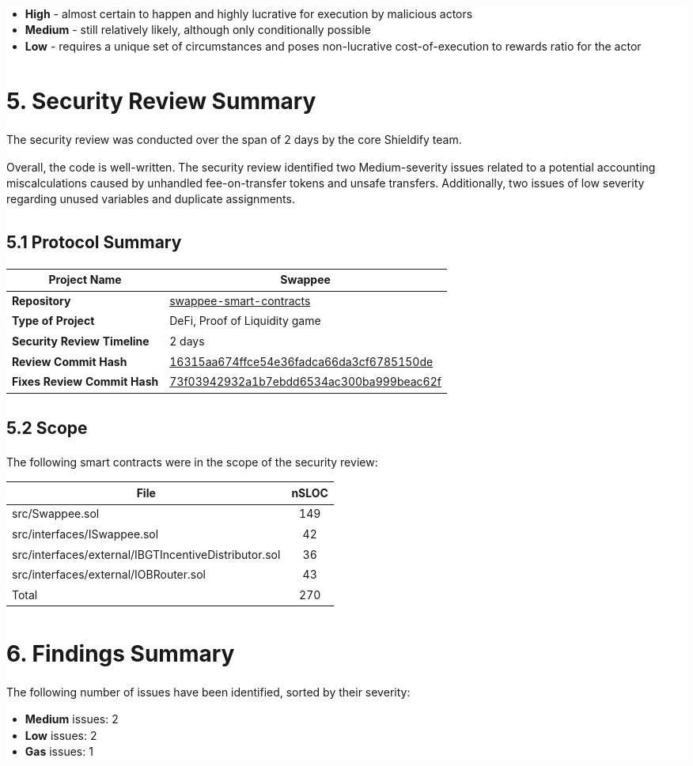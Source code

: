 - **High** - almost certain to happen and highly lucrative for execution by malicious actors
- **Medium** - still relatively likely, although only conditionally possible
- **Low** - requires a unique set of circumstances and poses non-lucrative cost-of-execution to rewards ratio for the actor

# 5. Security Review Summary

The security review was conducted over the span of 2 days by the core Shieldify team.

Overall, the code is well-written. The security review identified two Medium-severity issues related to a potential accounting miscalculations caused by unhandled fee-on-transfer tokens and unsafe transfers. Additionally, two issues of low severity regarding unused variables and duplicate assignments.

## 5.1 Protocol Summary

| **Project Name**             | Swappee                                                                                                                                             |
| ---------------------------- | --------------------------------------------------------------------------------------------------------------------------------------------------- |
| **Repository**               | [swappee-smart-contracts](https://github.com/smilee-finance/swappee-smart-contracts)                                                                |
| **Type of Project**          | DeFi, Proof of Liquidity game                                                                                                                       |
| **Security Review Timeline** | 2 days                                                                                                                                              |
| **Review Commit Hash**       | [16315aa674ffce54e36fadca66da3cf6785150de](https://github.com/smilee-finance/swappee-smart-contracts/tree/16315aa674ffce54e36fadca66da3cf6785150de) |
| **Fixes Review Commit Hash** | [73f03942932a1b7ebdd6534ac300ba999beac62f](https://github.com/smilee-finance/swappee-smart-contracts/tree/73f03942932a1b7ebdd6534ac300ba999beac62f) |

## 5.2 Scope

The following smart contracts were in the scope of the security review:

| File                                                 | nSLOC |
| ---------------------------------------------------- | :---: |
| src/Swappee.sol                                      |  149  |
| src/interfaces/ISwappee.sol                          |  42   |
| src/interfaces/external/IBGTIncentiveDistributor.sol |  36   |
| src/interfaces/external/IOBRouter.sol                |  43   |
| Total                                                |  270  |

# 6. Findings Summary

The following number of issues have been identified, sorted by their severity:

- **Medium** issues: 2
- **Low** issues: 2
- **Gas** issues: 1

